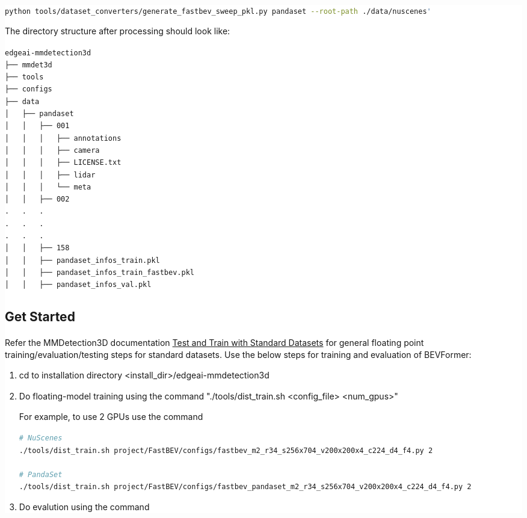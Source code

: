 ```bash
python tools/dataset_converters/generate_fastbev_sweep_pkl.py pandaset --root-path ./data/nuscenes'
```

The directory structure after processing should look like:

```
edgeai-mmdetection3d
├── mmdet3d
├── tools
├── configs
├── data
│   ├── pandaset
│   │   ├── 001
│   │   │   ├── annotations
│   │   │   ├── camera
│   │   │   ├── LICENSE.txt
│   │   │   ├── lidar
│   │   │   └── meta
│   │   ├── 002 
.   .   .
.   .   .
.   .   .
│   │   ├── 158
│   │   ├── pandaset_infos_train.pkl
│   │   ├── pandaset_infos_train_fastbev.pkl
│   │   ├── pandaset_infos_val.pkl
```

## Get Started

Refer the MMDetection3D documentation [Test and Train with Standard Datasets](../../docs/en/user_guides/train_test.md) for general floating point training/evaluation/testing steps for standard datasets. Use the below steps for training and evaluation of BEVFormer:

1. cd to installation directory <install_dir>/edgeai-mmdetection3d

2. Do floating-model training using the command 
    "./tools/dist_train.sh <config_file> <num_gpus>"

    For example, to use 2 GPUs use the command
    ```bash
    # NuScenes
    ./tools/dist_train.sh project/FastBEV/configs/fastbev_m2_r34_s256x704_v200x200x4_c224_d4_f4.py 2

    # PandaSet
    ./tools/dist_train.sh project/FastBEV/configs/fastbev_pandaset_m2_r34_s256x704_v200x200x4_c224_d4_f4.py 2
    ```

3.  Do evalution using the command 
